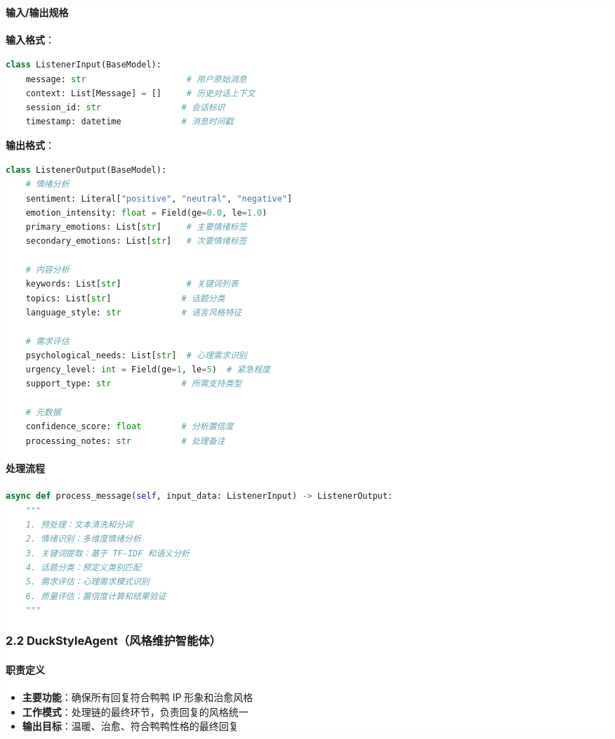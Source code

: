 #### 输入/输出规格

**输入格式**：
```python
class ListenerInput(BaseModel):
    message: str                    # 用户原始消息
    context: List[Message] = []     # 历史对话上下文
    session_id: str                # 会话标识
    timestamp: datetime            # 消息时间戳
```

**输出格式**：
```python
class ListenerOutput(BaseModel):
    # 情绪分析
    sentiment: Literal["positive", "neutral", "negative"]
    emotion_intensity: float = Field(ge=0.0, le=1.0)
    primary_emotions: List[str]     # 主要情绪标签
    secondary_emotions: List[str]   # 次要情绪标签
    
    # 内容分析
    keywords: List[str]             # 关键词列表
    topics: List[str]              # 话题分类
    language_style: str            # 语言风格特征
    
    # 需求评估
    psychological_needs: List[str]  # 心理需求识别
    urgency_level: int = Field(ge=1, le=5)  # 紧急程度
    support_type: str              # 所需支持类型
    
    # 元数据
    confidence_score: float        # 分析置信度
    processing_notes: str          # 处理备注
```

#### 处理流程

```python
async def process_message(self, input_data: ListenerInput) -> ListenerOutput:
    """
    1. 预处理：文本清洗和分词
    2. 情绪识别：多维度情绪分析
    3. 关键词提取：基于 TF-IDF 和语义分析
    4. 话题分类：预定义类别匹配
    5. 需求评估：心理需求模式识别
    6. 质量评估：置信度计算和结果验证
    """
```

### 2.2 DuckStyleAgent（风格维护智能体）

#### 职责定义
- **主要功能**：确保所有回复符合鸭鸭 IP 形象和治愈风格
- **工作模式**：处理链的最终环节，负责回复的风格统一
- **输出目标**：温暖、治愈、符合鸭鸭性格的最终回复

